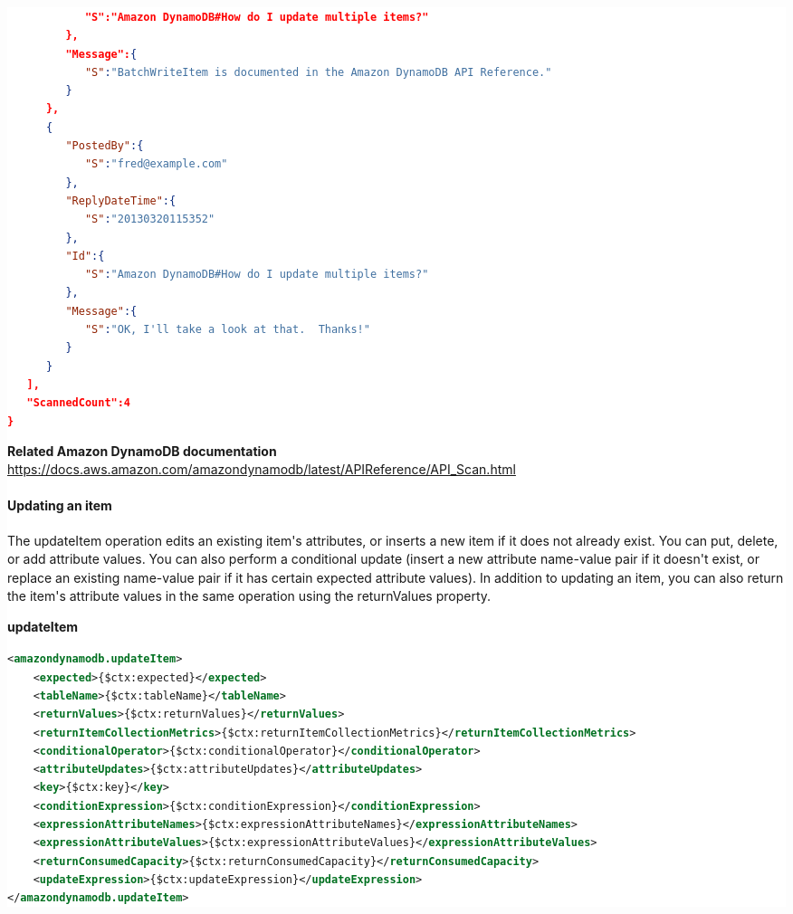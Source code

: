 ```json
            "S":"Amazon DynamoDB#How do I update multiple items?"
         },
         "Message":{
            "S":"BatchWriteItem is documented in the Amazon DynamoDB API Reference."
         }
      },
      {
         "PostedBy":{
            "S":"fred@example.com"
         },
         "ReplyDateTime":{
            "S":"20130320115352"
         },
         "Id":{
            "S":"Amazon DynamoDB#How do I update multiple items?"
         },
         "Message":{
            "S":"OK, I'll take a look at that.  Thanks!"
         }
      }
   ],
   "ScannedCount":4
}
```
**Related Amazon DynamoDB documentation**
https://docs.aws.amazon.com/amazondynamodb/latest/APIReference/API_Scan.html

#### Updating an item

The updateItem operation edits an existing item's attributes, or inserts a new item if it does not already exist. You can put, delete, or add attribute values. You can also perform a conditional update (insert a new attribute name-value pair if it doesn't exist, or replace an existing name-value pair if it has certain expected attribute values). In addition to updating an item, you can also return the item's attribute values in the same operation using the returnValues property.

**updateItem**
```xml
<amazondynamodb.updateItem>
    <expected>{$ctx:expected}</expected>
    <tableName>{$ctx:tableName}</tableName>
    <returnValues>{$ctx:returnValues}</returnValues>
    <returnItemCollectionMetrics>{$ctx:returnItemCollectionMetrics}</returnItemCollectionMetrics>
    <conditionalOperator>{$ctx:conditionalOperator}</conditionalOperator>
    <attributeUpdates>{$ctx:attributeUpdates}</attributeUpdates>
    <key>{$ctx:key}</key>
    <conditionExpression>{$ctx:conditionExpression}</conditionExpression>
    <expressionAttributeNames>{$ctx:expressionAttributeNames}</expressionAttributeNames>
    <expressionAttributeValues>{$ctx:expressionAttributeValues}</expressionAttributeValues>
    <returnConsumedCapacity>{$ctx:returnConsumedCapacity}</returnConsumedCapacity>
    <updateExpression>{$ctx:updateExpression}</updateExpression>
</amazondynamodb.updateItem> 
```
